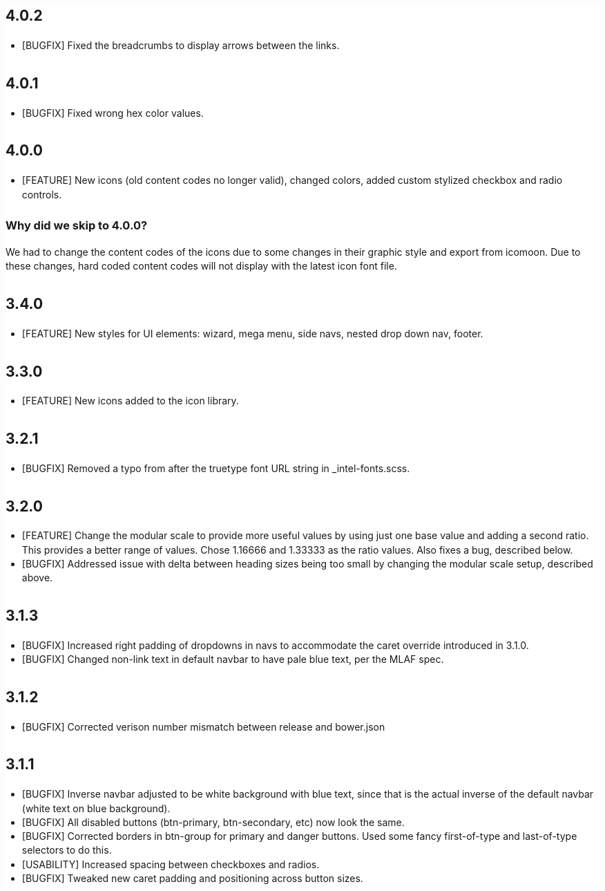 ## 4.0.2
- [BUGFIX] Fixed the breadcrumbs to display arrows between the links.

## 4.0.1
- [BUGFIX] Fixed wrong hex color values.

## 4.0.0
- [FEATURE] New icons (old content codes no longer valid), changed colors, added custom stylized checkbox and radio controls.

### Why did we skip to 4.0.0?
We had to change the content codes of the icons due to some changes in their graphic style and export from icomoon. Due to these changes, hard coded content codes will not display with the latest icon font file.

## 3.4.0
- [FEATURE] New styles for UI elements: wizard, mega menu, side navs, nested drop down nav, footer.

## 3.3.0
- [FEATURE] New icons added to the icon library.

## 3.2.1
- [BUGFIX] Removed a typo from after the truetype font URL string in _intel-fonts.scss.

## 3.2.0
- [FEATURE] Change the modular scale to provide more useful values by using just one base value and adding a second ratio. This provides a better range of values. Chose 1.16666 and 1.33333 as the ratio values. Also fixes a bug, described below.
- [BUGFIX] Addressed issue with delta between heading sizes being too small by changing the modular scale setup, described above.

## 3.1.3
- [BUGFIX] Increased right padding of dropdowns in navs to accommodate the caret override introduced in 3.1.0.
- [BUGFIX] Changed non-link text in default navbar to have pale blue text, per the MLAF spec.

## 3.1.2
- [BUGFIX] Corrected verison number mismatch between release and bower.json

## 3.1.1
- [BUGFIX] Inverse navbar adjusted to be white background with blue text, since that is the actual inverse of the default navbar (white text on blue background).
- [BUGFIX] All disabled buttons (btn-primary, btn-secondary, etc) now look the same.
- [BUGFIX] Corrected borders in btn-group for primary and danger buttons. Used some fancy first-of-type and last-of-type selectors to do this.
- [USABILITY] Increased spacing between checkboxes and radios.
- [BUGFIX] Tweaked new caret padding and positioning across button sizes.
